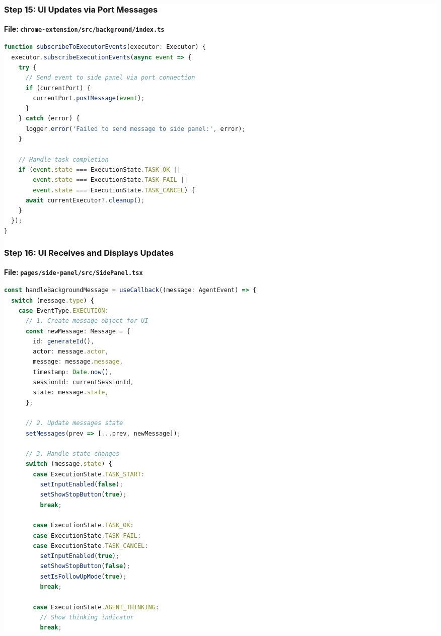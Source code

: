 ### **Step 15: UI Updates via Port Messages**

**File: `chrome-extension/src/background/index.ts`**

```typescript
function subscribeToExecutorEvents(executor: Executor) {
  executor.subscribeExecutionEvents(async event => {
    try {
      // Send event to side panel via port connection
      if (currentPort) {
        currentPort.postMessage(event);
      }
    } catch (error) {
      logger.error('Failed to send message to side panel:', error);
    }
    
    // Handle task completion
    if (event.state === ExecutionState.TASK_OK || 
        event.state === ExecutionState.TASK_FAIL || 
        event.state === ExecutionState.TASK_CANCEL) {
      await currentExecutor?.cleanup();
    }
  });
}
```

### **Step 16: UI Receives and Displays Updates**

**File: `pages/side-panel/src/SidePanel.tsx`**

```typescript
const handleBackgroundMessage = useCallback((message: AgentEvent) => {
  switch (message.type) {
    case EventType.EXECUTION:
      // 1. Create message object for UI
      const newMessage: Message = {
        id: generateId(),
        actor: message.actor,
        message: message.message,
        timestamp: Date.now(),
        sessionId: currentSessionId,
        state: message.state,
      };
      
      // 2. Update messages state
      setMessages(prev => [...prev, newMessage]);
      
      // 3. Handle state changes
      switch (message.state) {
        case ExecutionState.TASK_START:
          setInputEnabled(false);
          setShowStopButton(true);
          break;
          
        case ExecutionState.TASK_OK:
        case ExecutionState.TASK_FAIL:
        case ExecutionState.TASK_CANCEL:
          setInputEnabled(true);
          setShowStopButton(false);
          setIsFollowUpMode(true);
          break;
          
        case ExecutionState.AGENT_THINKING:
          // Show thinking indicator
          break;
```